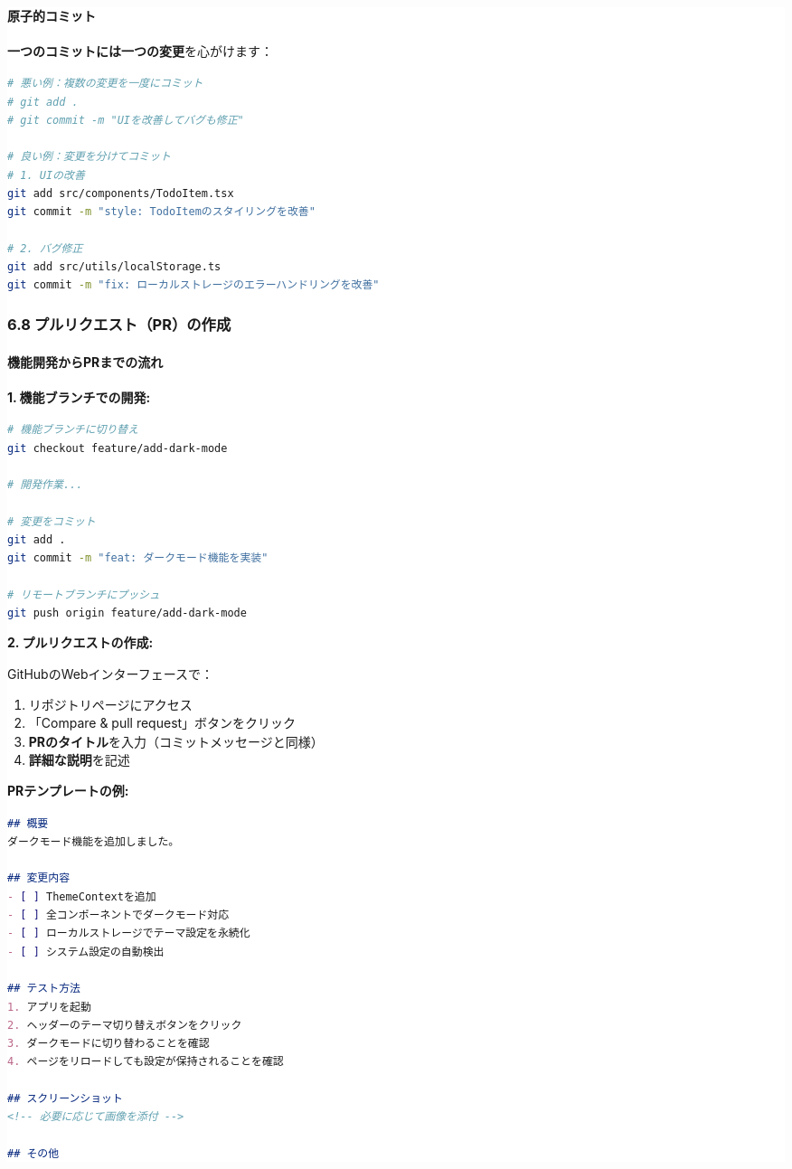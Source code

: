 #### 原子的コミット

**一つのコミットには一つの変更**を心がけます：

```bash
# 悪い例：複数の変更を一度にコミット
# git add .
# git commit -m "UIを改善してバグも修正"

# 良い例：変更を分けてコミット
# 1. UIの改善
git add src/components/TodoItem.tsx
git commit -m "style: TodoItemのスタイリングを改善"

# 2. バグ修正
git add src/utils/localStorage.ts
git commit -m "fix: ローカルストレージのエラーハンドリングを改善"
```

### 6.8 プルリクエスト（PR）の作成

#### 機能開発からPRまでの流れ

**1. 機能ブランチでの開発:**
```bash
# 機能ブランチに切り替え
git checkout feature/add-dark-mode

# 開発作業...

# 変更をコミット
git add .
git commit -m "feat: ダークモード機能を実装"

# リモートブランチにプッシュ
git push origin feature/add-dark-mode
```

**2. プルリクエストの作成:**

GitHubのWebインターフェースで：
1. リポジトリページにアクセス
2. 「Compare & pull request」ボタンをクリック
3. **PRのタイトル**を入力（コミットメッセージと同様）
4. **詳細な説明**を記述

**PRテンプレートの例:**
```markdown
## 概要
ダークモード機能を追加しました。

## 変更内容
- [ ] ThemeContextを追加
- [ ] 全コンポーネントでダークモード対応
- [ ] ローカルストレージでテーマ設定を永続化
- [ ] システム設定の自動検出

## テスト方法
1. アプリを起動
2. ヘッダーのテーマ切り替えボタンをクリック
3. ダークモードに切り替わることを確認
4. ページをリロードしても設定が保持されることを確認

## スクリーンショット
<!-- 必要に応じて画像を添付 -->

## その他
```
